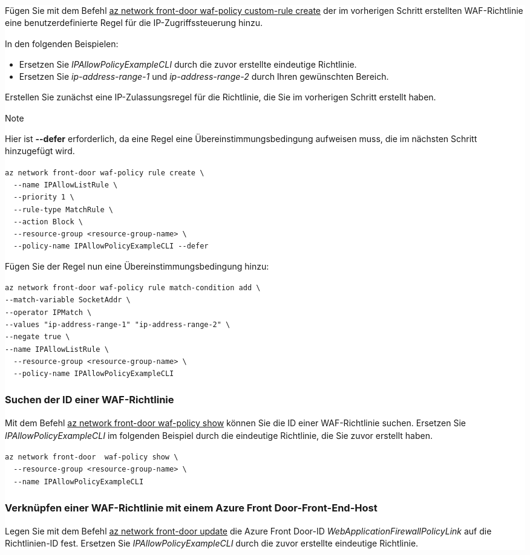 Fügen Sie mit dem Befehl [az network front-door waf-policy custom-rule create](/cli/azure/network/front-door/waf-policy/rule#az_network_front_door_waf_policy_rule_create) der im vorherigen Schritt erstellten WAF-Richtlinie eine benutzerdefinierte Regel für die IP-Zugriffssteuerung hinzu.

In den folgenden Beispielen:
-  Ersetzen Sie *IPAllowPolicyExampleCLI* durch die zuvor erstellte eindeutige Richtlinie.
-  Ersetzen Sie *ip-address-range-1* und *ip-address-range-2* durch Ihren gewünschten Bereich.

Erstellen Sie zunächst eine IP-Zulassungsregel für die Richtlinie, die Sie im vorherigen Schritt erstellt haben.
> [!NOTE]
> Hier ist **--defer** erforderlich, da eine Regel eine Übereinstimmungsbedingung aufweisen muss, die im nächsten Schritt hinzugefügt wird.

```azurecli
az network front-door waf-policy rule create \
  --name IPAllowListRule \
  --priority 1 \
  --rule-type MatchRule \
  --action Block \
  --resource-group <resource-group-name> \
  --policy-name IPAllowPolicyExampleCLI --defer
```
Fügen Sie der Regel nun eine Übereinstimmungsbedingung hinzu:

```azurecli
az network front-door waf-policy rule match-condition add \
--match-variable SocketAddr \
--operator IPMatch \
--values "ip-address-range-1" "ip-address-range-2" \
--negate true \
--name IPAllowListRule \
  --resource-group <resource-group-name> \
  --policy-name IPAllowPolicyExampleCLI
  ```

### <a name="find-the-id-of-a-waf-policy"></a>Suchen der ID einer WAF-Richtlinie
Mit dem Befehl [az network front-door waf-policy show](/cli/azure/network/front-door/waf-policy#az_network_front_door_waf_policy_show) können Sie die ID einer WAF-Richtlinie suchen. Ersetzen Sie *IPAllowPolicyExampleCLI* im folgenden Beispiel durch die eindeutige Richtlinie, die Sie zuvor erstellt haben.

   ```azurecli
   az network front-door  waf-policy show \
     --resource-group <resource-group-name> \
     --name IPAllowPolicyExampleCLI
   ```

### <a name="link-a-waf-policy-to-an-azure-front-door-front-end-host"></a>Verknüpfen einer WAF-Richtlinie mit einem Azure Front Door-Front-End-Host

Legen Sie mit dem Befehl [az network front-door update](/cli/azure/network/front-door#az_network_front_door_update) die Azure Front Door-ID *WebApplicationFirewallPolicyLink* auf die Richtlinien-ID fest. Ersetzen Sie *IPAllowPolicyExampleCLI* durch die zuvor erstellte eindeutige Richtlinie.
